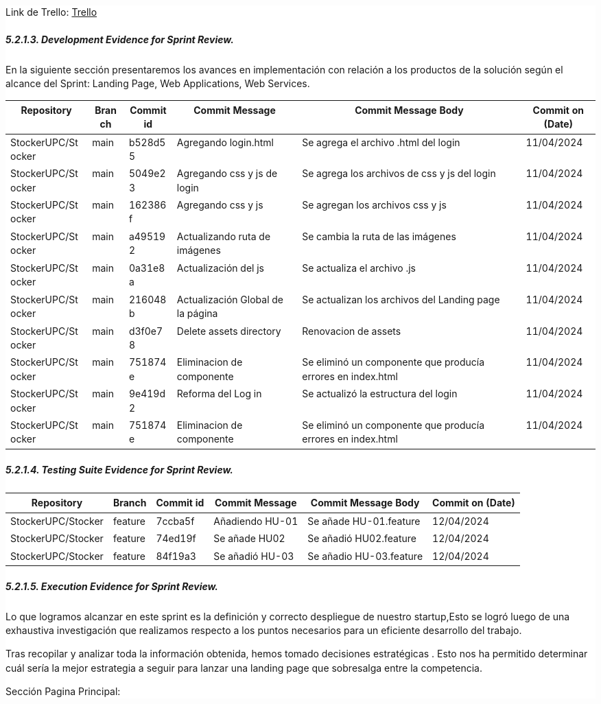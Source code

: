 Link de Trello: [Trello](https://trello.com/invite/b/zlgJuA4Y/ATTIfd53492fd6a275c132c3619461625bc3473E6AF9/sprint-backlog-1-stocker
)

 
#####         **5.2.1.3. Development Evidence for Sprint Review.**
En la siguiente sección presentaremos los avances en implementación con relación a los productos de la solución según el alcance del Sprint: Landing Page, Web Applications, Web Services.

| Repository | Branch | Commit id | Commit Message | Commit Message Body | Commit on (Date) |
|---|---|---|---|---|---|
| StockerUPC/Stocker | main | b528d55 | Agregando login.html | Se agrega el archivo .html del login | 11/04/2024 |
| StockerUPC/Stocker | main | 5049e23 | Agregando css y js de login | Se agrega los archivos de css y js del login | 11/04/2024 |
| StockerUPC/Stocker | main | 162386f | Agregando css y js | Se agregan los archivos css y js | 11/04/2024 |
| StockerUPC/Stocker | main | a495192 | Actualizando ruta de imágenes | Se cambia la ruta de las imágenes | 11/04/2024 |
| StockerUPC/Stocker | main | 0a31e8a | Actualización del js | Se actualiza el archivo .js | 11/04/2024 |
| StockerUPC/Stocker | main | 216048b | Actualización Global de la página | Se actualizan los archivos del Landing page | 11/04/2024 |
| StockerUPC/Stocker | main | d3f0e78 | Delete assets directory | Renovacion de assets | 11/04/2024 |
| StockerUPC/Stocker | main | 751874e | Eliminacion de componente | Se eliminó un componente que producía errores en index.html | 11/04/2024 |
| StockerUPC/Stocker | main | 9e419d2 | Reforma del Log in | Se actualizó la estructura del login | 11/04/2024 |
| StockerUPC/Stocker | main | 751874e | Eliminacion de componente | Se eliminó un componente que producía errores en index.html | 11/04/2024 |


#####         **5.2.1.4. Testing Suite Evidence for Sprint Review.**

 | Repository | Branch | Commit id | Commit Message | Commit Message Body | Commit on (Date) |
|---|---|---|---|---|---|
| StockerUPC/Stocker | feature | 7ccba5f | Añadiendo HU-01 | Se añade HU-01.feature | 12/04/2024 |
| StockerUPC/Stocker | feature | 74ed19f | Se añade HU02 | Se añadió HU02.feature | 12/04/2024 |
| StockerUPC/Stocker | feature | 84f19a3 | Se añadió HU-03 | Se añadio HU-03.feature | 12/04/2024 |

#####         **5.2.1.5. Execution Evidence for Sprint Review.**

Lo que logramos alcanzar en este sprint es la definición y correcto despliegue de nuestro startup,Esto se  logró luego de  una exhaustiva investigación que realizamos    respecto a los puntos necesarios para un eficiente desarrollo del trabajo.

Tras recopilar y analizar toda la información obtenida, hemos tomado decisiones estratégicas . Esto nos ha permitido determinar cuál sería la mejor estrategia a seguir para lanzar una landing page que sobresalga entre la competencia.

Sección Pagina Principal:
